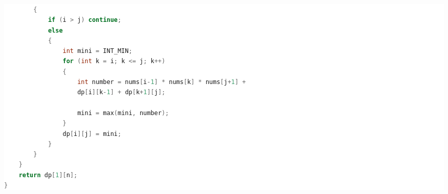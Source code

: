 ```cpp
		{
			if (i > j) continue;
			else
			{
				int mini = INT_MIN;
				for (int k = i; k <= j; k++)
				{
					int number = nums[i-1] * nums[k] * nums[j+1] + 
					dp[i][k-1] + dp[k+1][j];
					
					mini = max(mini, number);
				}
				dp[i][j] = mini;
			}
		}
	}
	return dp[1][n];	
}
```